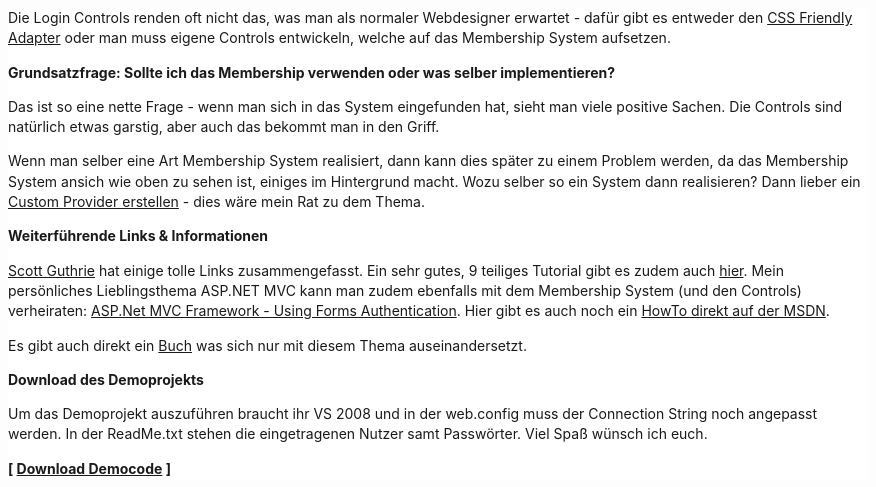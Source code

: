 Die Login Controls renden oft nicht das, was man als normaler Webdesigner erwartet - dafür gibt es entweder den <a href="http://www.asp.net/cssadapters/">CSS Friendly Adapter</a> oder man muss eigene Controls entwickeln, welche auf das Membership System aufsetzen.

<strong>Grundsatzfrage: Sollte ich das Membership verwenden oder was selber implementieren?</strong>

Das ist so eine nette Frage - wenn man sich in das System eingefunden hat, sieht man viele positive Sachen. Die Controls sind natürlich etwas garstig, aber auch das bekommt man in den Griff.

Wenn man selber eine Art Membership System realisiert, dann kann dies später zu einem Problem werden, da das Membership System ansich wie oben zu sehen ist, einiges im Hintergrund macht. Wozu selber so ein System dann realisieren? Dann lieber ein <a href="http://msdn2.microsoft.com/en-us/library/f1kyba5e.aspx">Custom Provider erstellen</a> - dies wäre mein Rat zu dem Thema.

<strong>Weiterführende Links &amp; Informationen</strong>

<a href="http://weblogs.asp.net/scottgu/archive/2006/02/24/ASP.NET-2.0-Membership_2C00_-Roles_2C00_-Forms-Authentication_2C00_-and-Security-Resources-.aspx">Scott Guthrie</a> hat einige tolle Links zusammengefasst. Ein sehr gutes, 9 teiliges Tutorial gibt es zudem auch <a href="http://aspnet.4guysfromrolla.com/articles/120705-1.aspx">hier</a>. Mein persönliches Lieblingsthema ASP.NET MVC kann man zudem ebenfalls mit dem Membership System (und den Controls) verheiraten: <a href="http://weblogs.asp.net/fredriknormen/archive/2008/02/07/asp-net-mvc-framework-using-forms-authentication.aspx">ASP.Net MVC Framework - Using Forms Authentication</a>. Hier gibt es auch noch ein <a href="http://msdn2.microsoft.com/en-us/library/ms998347.aspx">HowTo direkt auf der MSDN</a>.

Es gibt auch direkt ein <a href="http://www.amazon.de/gp/product/0764596985?ie=UTF8&amp;tag=meinkleinerbl-21&amp;linkCode=as2&amp;camp=1638&amp;creative=6742&amp;creativeASIN=0764596985">Buch</a> was sich nur mit diesem Thema auseinandersetzt.

<strong>Download des Demoprojekts</strong>

Um das Demoprojekt auszuführen braucht ihr VS 2008 und in der web.config muss der Connection String noch angepasst werden. In der ReadMe.txt stehen die eingetragenen Nutzer samt Passwörter. Viel Spaß wünsch ich euch.

<strong>[ <a href="http://{{BASE_PATH}}/assets/files/democode/membershipsimple/membership.zip">Download Democode</a> ]</strong>
